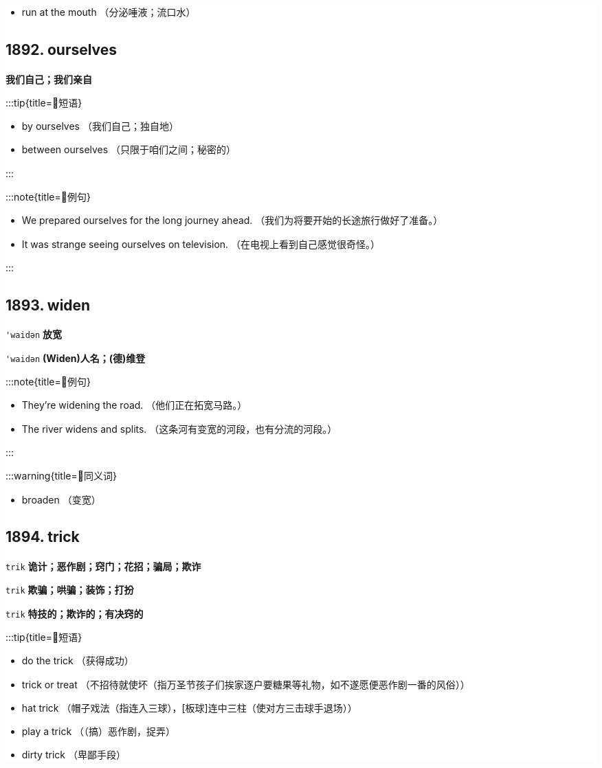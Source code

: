 - run at the mouth （分泌唾液；流口水）


## 1892. ourselves

**我们自己；我们亲自**

:::tip{title=🤩短语}

- by ourselves （我们自己；独自地）

- between ourselves （只限于咱们之间；秘密的）

:::

:::note{title=🎤例句}

- We prepared ourselves for the long journey ahead. （我们为将要开始的长途旅行做好了准备。）

- It was strange seeing ourselves on television. （在电视上看到自己感觉很奇怪。）

:::

## 1893. widen

`'waidən`  **放宽**

`'waidən`  **(Widen)人名；(德)维登**

:::note{title=🎤例句}

- They’re widening the road. （他们正在拓宽马路。）

- The river widens and splits. （这条河有变宽的河段，也有分流的河段。）

:::

:::warning{title=🤔同义词}

- broaden （变宽）


## 1894. trick

`trik`  **诡计；恶作剧；窍门；花招；骗局；欺诈**

`trik`  **欺骗；哄骗；装饰；打扮**

`trik`  **特技的；欺诈的；有决窍的**

:::tip{title=🤩短语}

- do the trick （获得成功）

- trick or treat （不招待就使坏（指万圣节孩子们挨家逐户要糖果等礼物，如不遂愿便恶作剧一番的风俗））

- hat trick （帽子戏法（指连入三球），[板球]连中三柱（使对方三击球手退场））

- play a trick （（搞）恶作剧，捉弄）

- dirty trick （卑鄙手段）

